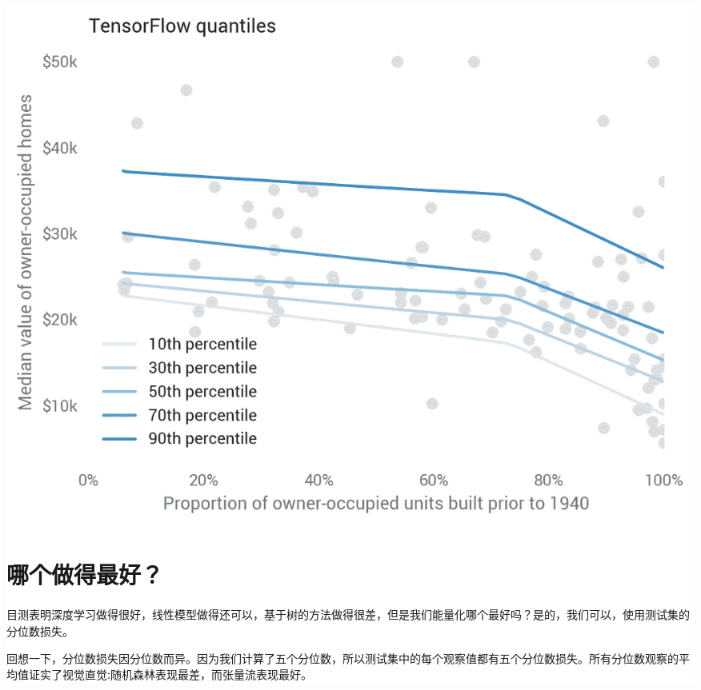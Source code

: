 ![](img/0ab1e0f8a18dcb4dc7b468724660bd77.png)

# 哪个做得最好？

目测表明深度学习做得很好，线性模型做得还可以，基于树的方法做得很差，但是我们能量化哪个最好吗？是的，我们可以，使用测试集的分位数损失。

回想一下，分位数损失因分位数而异。因为我们计算了五个分位数，所以测试集中的每个观察值都有五个分位数损失。所有分位数观察的平均值证实了视觉直觉:随机森林表现最差，而张量流表现最好。
